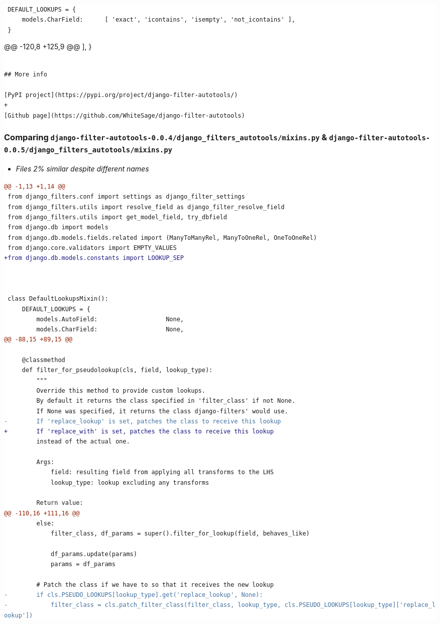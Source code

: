      DEFAULT_LOOKUPS = {
         models.CharField:      [ 'exact', 'icontains', 'isempty', 'not_icontains' ],
     }
@@ -120,8 +125,9 @@
     ],
 }
 ```
 
 ## More info
 
 [PyPI project](https://pypi.org/project/django-filter-autotools/)
+
 [Github page](https://github.com/WhiteSage/django-filter-autotools)
```

### Comparing `django-filter-autotools-0.0.4/django_filters_autotools/mixins.py` & `django-filter-autotools-0.0.5/django_filters_autotools/mixins.py`

 * *Files 2% similar despite different names*

```diff
@@ -1,13 +1,14 @@
 from django_filters.conf import settings as django_filter_settings
 from django_filters.utils import resolve_field as django_filter_resolve_field
 from django_filters.utils import get_model_field, try_dbfield
 from django.db import models
 from django.db.models.fields.related import (ManyToManyRel, ManyToOneRel, OneToOneRel)
 from django.core.validators import EMPTY_VALUES
+from django.db.models.constants import LOOKUP_SEP
 
 
 
 class DefaultLookupsMixin():
     DEFAULT_LOOKUPS = {
         models.AutoField:                   None,
         models.CharField:                   None,
@@ -88,15 +89,15 @@
 
     @classmethod
     def filter_for_pseudolookup(cls, field, lookup_type):
         """
         Override this method to provide custom lookups.
         By default it returns the class specified in 'filter_class' if not None.
         If None was specified, it returns the class django-filters' would use.
-        If 'replace_lookup' is set, patches the class to receive this lookup 
+        If 'replace_with' is set, patches the class to receive this lookup 
         instead of the actual one.
 
         Args:
             field: resulting field from applying all transforms to the LHS
             lookup_type: lookup excluding any transforms
 
         Return value:
@@ -110,16 +111,16 @@
         else:
             filter_class, df_params = super().filter_for_lookup(field, behaves_like)
 
             df_params.update(params)
             params = df_params
 
         # Patch the class if we have to so that it receives the new lookup
-        if cls.PSEUDO_LOOKUPS[lookup_type].get('replace_lookup', None):
-            filter_class = cls.patch_filter_class(filter_class, lookup_type, cls.PSEUDO_LOOKUPS[lookup_type]['replace_lookup'])
```
